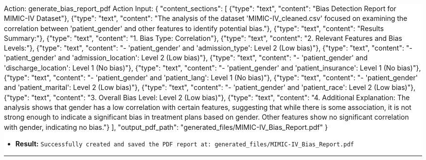 Action: generate_bias_report_pdf
Action Input: {
    "content_sections": [
        {"type": "text", "content": "Bias Detection Report for MIMIC-IV Dataset"},
        {"type": "text", "content": "The analysis of the dataset 'MIMIC-IV_cleaned.csv' focused on examining the correlation between 'patient_gender' and other features to identify potential bias."},
        {"type": "text", "content": "Results Summary:"},
        {"type": "text", "content": "1. Bias Type: Correlation"},
        {"type": "text", "content": "2. Relevant Features and Bias Levels:"},
        {"type": "text", "content": "- 'patient_gender' and 'admission_type': Level 2 (Low bias)"},
        {"type": "text", "content": "- 'patient_gender' and 'admission_location': Level 2 (Low bias)"},
        {"type": "text", "content": "- 'patient_gender' and 'discharge_location': Level 1 (No bias)"},
        {"type": "text", "content": "- 'patient_gender' and 'patient_insurance': Level 1 (No bias)"},
        {"type": "text", "content": "- 'patient_gender' and 'patient_lang': Level 1 (No bias)"},
        {"type": "text", "content": "- 'patient_gender' and 'patient_marital': Level 2 (Low bias)"},
        {"type": "text", "content": "- 'patient_gender' and 'patient_race': Level 2 (Low bias)"},
        {"type": "text", "content": "3. Overall Bias Level: Level 2 (Low bias)"},
        {"type": "text", "content": "4. Additional Explanation: The analysis shows that gender has a low correlation with certain features, suggesting that while there is some association, it is not strong enough to indicate a significant bias in treatment plans based on gender. Other features show no significant correlation with gender, indicating no bias."}
    ],
    "output_pdf_path": "generated_files/MIMIC-IV_Bias_Report.pdf"
}
- **Result:** `Successfully created and saved the PDF report at: generated_files/MIMIC-IV_Bias_Report.pdf`

---
